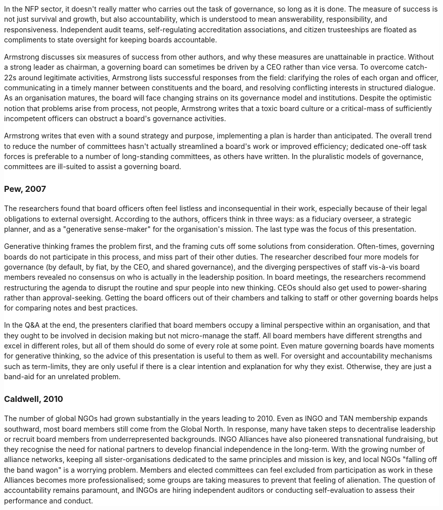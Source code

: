 
In the NFP sector, it doesn't really matter who carries out the task of governance, so long as it is done. The measure of success is not just survival and growth, but also accountability, which is understood to mean answerability, responsibility, and responsiveness. Independent audit teams, self-regulating accreditation associations, and citizen trusteeships are floated as compliments to state oversight for keeping boards accountable.

Armstrong discusses six measures of success from other authors, and why these measures are unattainable in practice. Without a strong leader as chairman, a governing board can sometimes be driven by a CEO rather than vice versa. To overcome catch-22s around legitimate activities, Armstrong lists successful responses from the field: clarifying the roles of each organ and officer, communicating in a timely manner between constituents and the board, and resolving conflicting interests in structured dialogue. As an organisation matures, the board will face changing strains on its governance model and institutions. Despite the optimistic notion that problems arise from process, not people, Armstrong writes that a toxic board culture or a critical-mass of sufficiently incompetent officers can obstruct a board's governance activities.

Armstrong writes that even with a sound strategy and purpose, implementing a plan is harder than anticipated. The overall trend to reduce the number of committees hasn't actually streamlined a board's work or improved efficiency; dedicated one-off task forces is preferable to a number of long-standing committees, as others have written. In the pluralistic models of governance, committees are ill-suited to assist a governing board.

### Pew, 2007

The researchers found that board officers often feel listless and inconsequential in their work, especially because of their legal obligations to external oversight. According to the authors, officers think in three ways: as a fiduciary overseer, a strategic planner, and as a "generative sense-maker" for the organisation's mission. The last type was the focus of this presentation.

Generative thinking frames the problem first, and the framing cuts off some solutions from consideration. Often-times, governing boards do not participate in this process, and miss part of their other duties. The researcher described four more models for governance (by default, by fiat, by the CEO, and shared governance), and the diverging perspectives of staff vis-à-vis board members revealed no consensus on who is actually in the leadership position. In board meetings, the researchers recommend restructuring the agenda to disrupt the routine and spur people into new thinking. CEOs should also get used to power-sharing rather than approval-seeking. Getting the board officers out of their chambers and talking to staff or other governing boards helps for comparing notes and best practices.

In the Q&A at the end, the presenters clarified that board members occupy a liminal perspective within an organisation, and that they ought to be involved in decision making but not micro-manage the staff. All board members have different strengths and excel in different roles, but all of them should do some of every role at some point. Even mature governing boards have moments for generative thinking, so the advice of this presentation is useful to them as well. For oversight and accountability mechanisms such as term-limits, they are only useful if there is a clear intention and explanation for why they exist. Otherwise, they are just a band-aid for an unrelated problem. 

### Caldwell, 2010

The number of global NGOs had grown substantially in the years leading to 2010. Even as INGO and TAN membership expands southward, most board members still come from the Global North. In response, many have taken steps to decentralise leadership or recruit board members from underrepresented backgrounds. INGO Alliances have also pioneered transnational fundraising, but they recognise the need for national partners to develop financial independence in the long-term. With the growing number of alliance networks, keeping all sister-organisations dedicated to the same principles and mission is key, and local NGOs "falling off the band wagon" is a worrying problem. Members and elected committees can feel excluded from participation as work in these Alliances becomes more professionalised; some groups are taking measures to prevent that feeling of alienation. The question of accountability remains paramount, and INGOs are hiring independent auditors or conducting self-evaluation to assess their performance and conduct.
